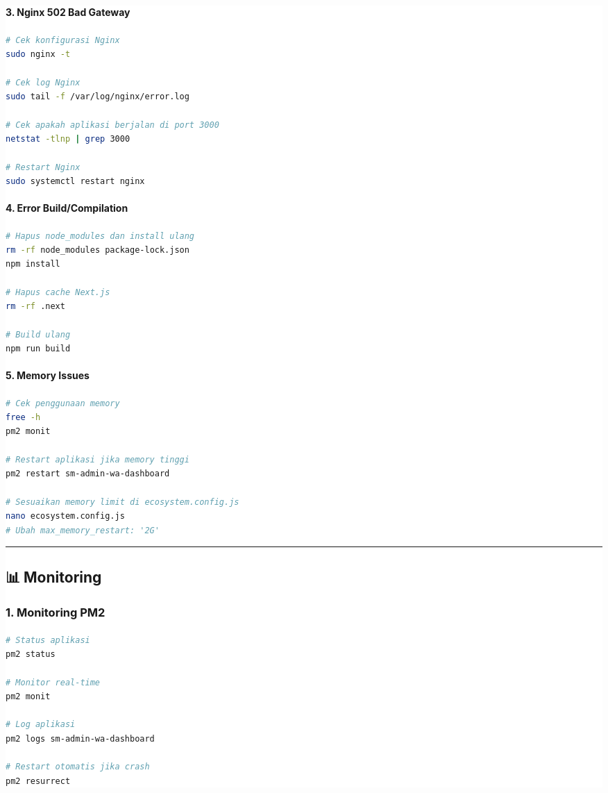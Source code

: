 #### 3. Nginx 502 Bad Gateway
```bash
# Cek konfigurasi Nginx
sudo nginx -t

# Cek log Nginx
sudo tail -f /var/log/nginx/error.log

# Cek apakah aplikasi berjalan di port 3000
netstat -tlnp | grep 3000

# Restart Nginx
sudo systemctl restart nginx
```

#### 4. Error Build/Compilation
```bash
# Hapus node_modules dan install ulang
rm -rf node_modules package-lock.json
npm install

# Hapus cache Next.js
rm -rf .next

# Build ulang
npm run build
```

#### 5. Memory Issues
```bash
# Cek penggunaan memory
free -h
pm2 monit

# Restart aplikasi jika memory tinggi
pm2 restart sm-admin-wa-dashboard

# Sesuaikan memory limit di ecosystem.config.js
nano ecosystem.config.js
# Ubah max_memory_restart: '2G'
```

---

## 📊 Monitoring

### 1. Monitoring PM2
```bash
# Status aplikasi
pm2 status

# Monitor real-time
pm2 monit

# Log aplikasi
pm2 logs sm-admin-wa-dashboard

# Restart otomatis jika crash
pm2 resurrect
```
